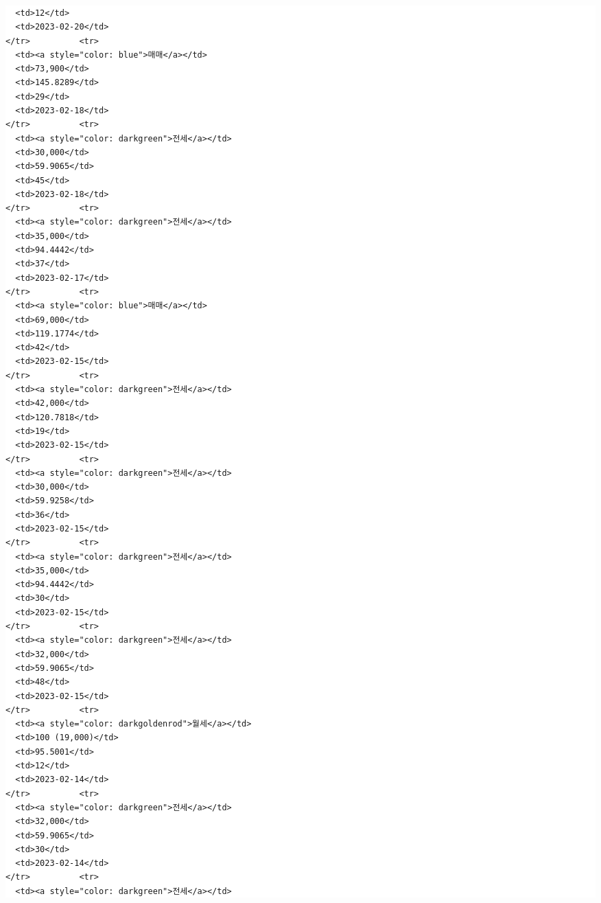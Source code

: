       <td>12</td>
      <td>2023-02-20</td>
    </tr>          <tr>
      <td><a style="color: blue">매매</a></td>
      <td>73,900</td>
      <td>145.8289</td>
      <td>29</td>
      <td>2023-02-18</td>
    </tr>          <tr>
      <td><a style="color: darkgreen">전세</a></td>
      <td>30,000</td>
      <td>59.9065</td>
      <td>45</td>
      <td>2023-02-18</td>
    </tr>          <tr>
      <td><a style="color: darkgreen">전세</a></td>
      <td>35,000</td>
      <td>94.4442</td>
      <td>37</td>
      <td>2023-02-17</td>
    </tr>          <tr>
      <td><a style="color: blue">매매</a></td>
      <td>69,000</td>
      <td>119.1774</td>
      <td>42</td>
      <td>2023-02-15</td>
    </tr>          <tr>
      <td><a style="color: darkgreen">전세</a></td>
      <td>42,000</td>
      <td>120.7818</td>
      <td>19</td>
      <td>2023-02-15</td>
    </tr>          <tr>
      <td><a style="color: darkgreen">전세</a></td>
      <td>30,000</td>
      <td>59.9258</td>
      <td>36</td>
      <td>2023-02-15</td>
    </tr>          <tr>
      <td><a style="color: darkgreen">전세</a></td>
      <td>35,000</td>
      <td>94.4442</td>
      <td>30</td>
      <td>2023-02-15</td>
    </tr>          <tr>
      <td><a style="color: darkgreen">전세</a></td>
      <td>32,000</td>
      <td>59.9065</td>
      <td>48</td>
      <td>2023-02-15</td>
    </tr>          <tr>
      <td><a style="color: darkgoldenrod">월세</a></td>
      <td>100 (19,000)</td>
      <td>95.5001</td>
      <td>12</td>
      <td>2023-02-14</td>
    </tr>          <tr>
      <td><a style="color: darkgreen">전세</a></td>
      <td>32,000</td>
      <td>59.9065</td>
      <td>30</td>
      <td>2023-02-14</td>
    </tr>          <tr>
      <td><a style="color: darkgreen">전세</a></td>